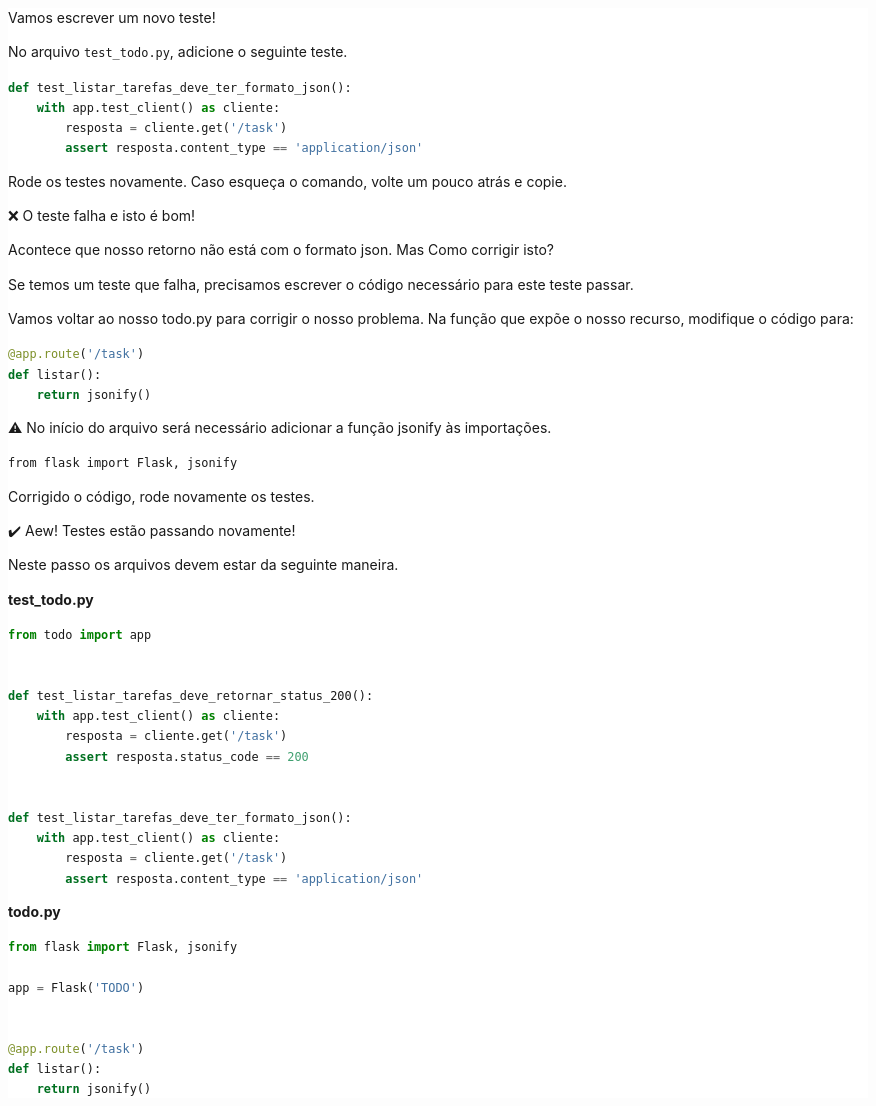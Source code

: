 Vamos escrever um novo teste!

No arquivo `test_todo.py`, adicione o seguinte teste.

```python
def test_listar_tarefas_deve_ter_formato_json():
    with app.test_client() as cliente:
        resposta = cliente.get('/task')
        assert resposta.content_type == 'application/json'
```

Rode os testes novamente. Caso esqueça o comando, volte um pouco atrás e copie.

:x: O teste falha e isto é bom!

Acontece que nosso retorno não está com o formato json. Mas Como corrigir isto?

Se temos um teste que falha, precisamos escrever o código necessário para este teste passar.

Vamos voltar ao nosso todo.py para corrigir o nosso problema. Na função que expõe o nosso recurso, modifique o código para:

```python
@app.route('/task')
def listar():
    return jsonify()
```

:warning: No início do arquivo será necessário adicionar a função jsonify às importações.

`from flask import Flask, jsonify`

Corrigido o código, rode novamente os testes.

:heavy_check_mark: Aew! Testes estão passando novamente!


Neste passo os arquivos devem estar da seguinte maneira.

**test_todo.py**
```python
from todo import app


def test_listar_tarefas_deve_retornar_status_200():
    with app.test_client() as cliente:
        resposta = cliente.get('/task')
        assert resposta.status_code == 200


def test_listar_tarefas_deve_ter_formato_json():
    with app.test_client() as cliente:
        resposta = cliente.get('/task')
        assert resposta.content_type == 'application/json'
```

**todo.py**
```python
from flask import Flask, jsonify

app = Flask('TODO')


@app.route('/task')
def listar():
    return jsonify()
```
